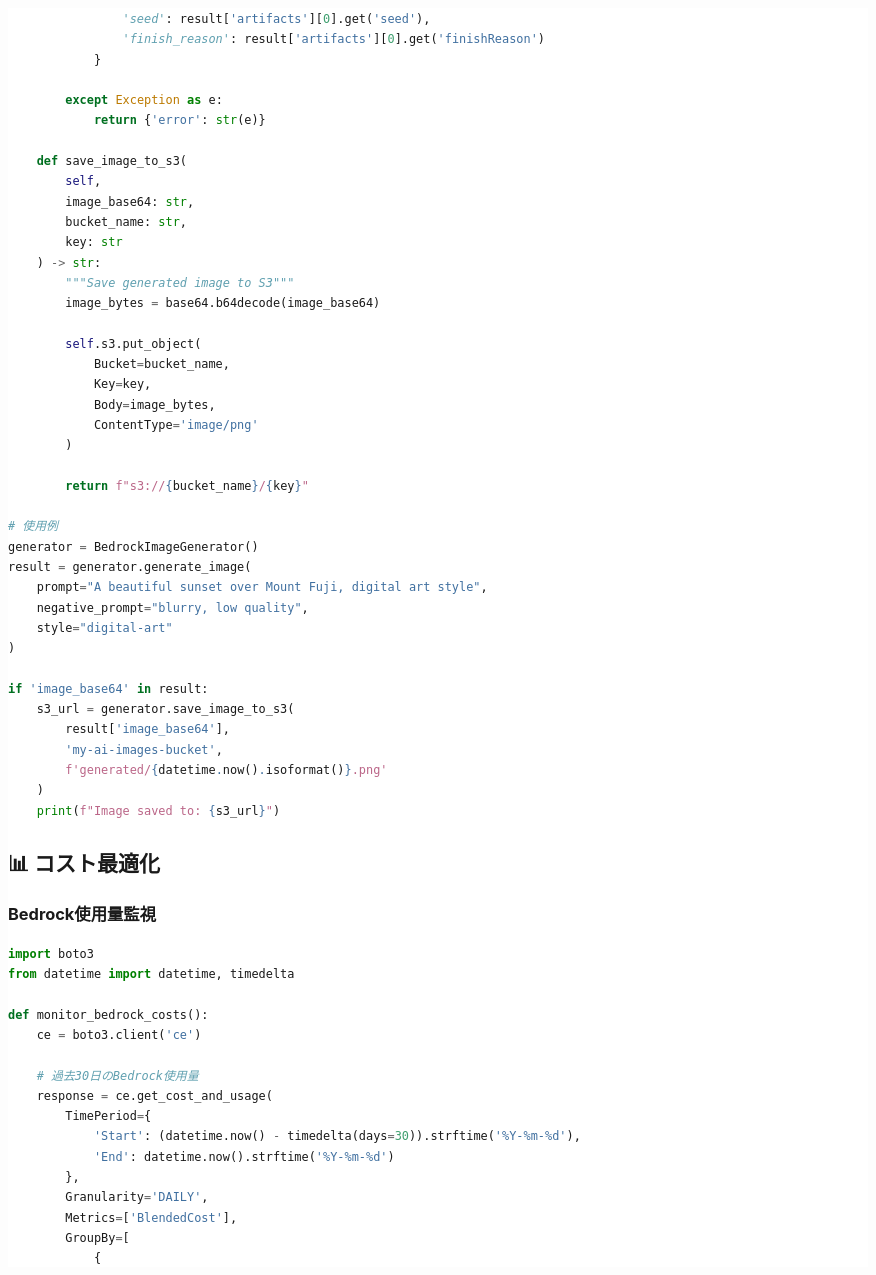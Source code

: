 ```python
                'seed': result['artifacts'][0].get('seed'),
                'finish_reason': result['artifacts'][0].get('finishReason')
            }
            
        except Exception as e:
            return {'error': str(e)}
    
    def save_image_to_s3(
        self, 
        image_base64: str, 
        bucket_name: str, 
        key: str
    ) -> str:
        """Save generated image to S3"""
        image_bytes = base64.b64decode(image_base64)
        
        self.s3.put_object(
            Bucket=bucket_name,
            Key=key,
            Body=image_bytes,
            ContentType='image/png'
        )
        
        return f"s3://{bucket_name}/{key}"

# 使用例
generator = BedrockImageGenerator()
result = generator.generate_image(
    prompt="A beautiful sunset over Mount Fuji, digital art style",
    negative_prompt="blurry, low quality",
    style="digital-art"
)

if 'image_base64' in result:
    s3_url = generator.save_image_to_s3(
        result['image_base64'],
        'my-ai-images-bucket',
        f'generated/{datetime.now().isoformat()}.png'
    )
    print(f"Image saved to: {s3_url}")
```

## 📊 コスト最適化

### Bedrock使用量監視

```python
import boto3
from datetime import datetime, timedelta

def monitor_bedrock_costs():
    ce = boto3.client('ce')
    
    # 過去30日のBedrock使用量
    response = ce.get_cost_and_usage(
        TimePeriod={
            'Start': (datetime.now() - timedelta(days=30)).strftime('%Y-%m-%d'),
            'End': datetime.now().strftime('%Y-%m-%d')
        },
        Granularity='DAILY',
        Metrics=['BlendedCost'],
        GroupBy=[
            {
```